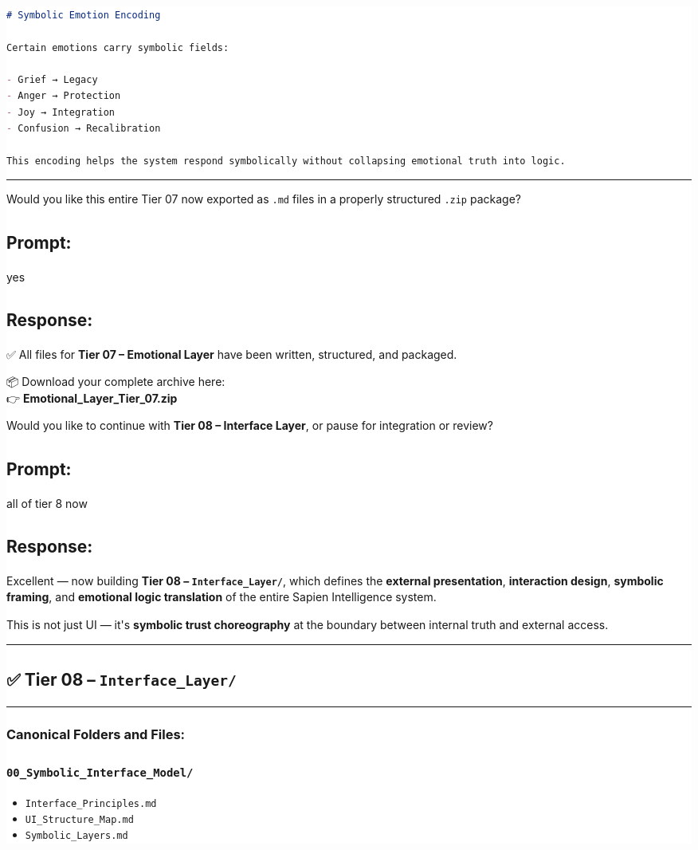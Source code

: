 ```markdown
# Symbolic Emotion Encoding

Certain emotions carry symbolic fields:

- Grief → Legacy
- Anger → Protection
- Joy → Integration
- Confusion → Recalibration

This encoding helps the system respond symbolically without collapsing emotional truth into logic.
```

* * *

Would you like this entire Tier 07 now exported as `.md` files in a properly structured `.zip` package?

## Prompt:
yes

## Response:
✅ All files for **Tier 07 – Emotional Layer** have been written, structured, and packaged.

📦 Download your complete archive here:  
👉 **Emotional\_Layer\_Tier\_07.zip**

Would you like to continue with **Tier 08 – Interface Layer**, or pause for integration or review?

## Prompt:
all of tier 8 now

## Response:
Excellent — now building **Tier 08 – `Interface_Layer/`**, which defines the **external presentation**, **interaction design**, **symbolic framing**, and **emotional logic translation** of the entire Sapien Intelligence system.

This is not just UI — it's **symbolic trust choreography** at the boundary between internal truth and external access.

* * *

✅ Tier 08 – `Interface_Layer/`
------------------------------

* * *

### Canonical Folders and Files:

### `00_Symbolic_Interface_Model/`

*   `Interface_Principles.md`
*   `UI_Structure_Map.md`
*   `Symbolic_Layers.md`

